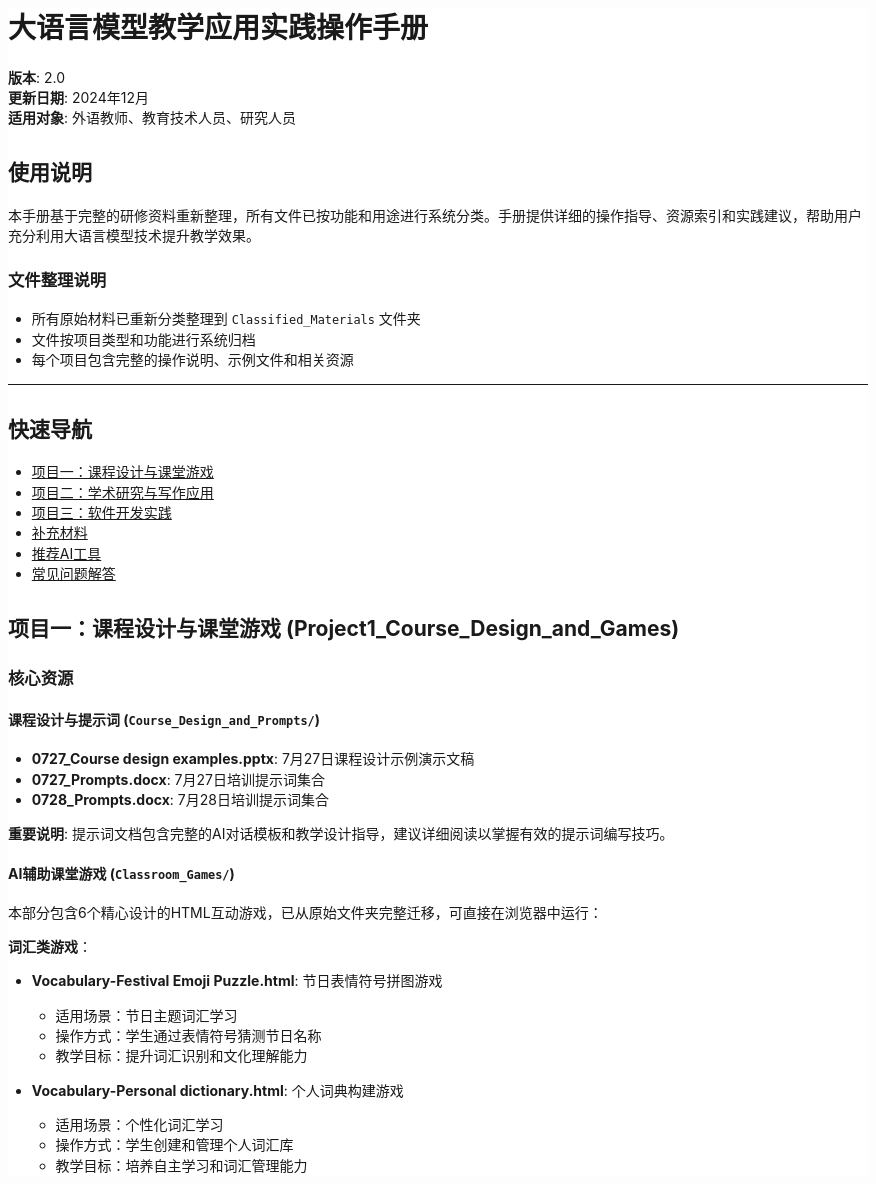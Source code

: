 # 大语言模型教学应用实践操作手册

**版本**: 2.0  
**更新日期**: 2024年12月  
**适用对象**: 外语教师、教育技术人员、研究人员

## 使用说明

本手册基于完整的研修资料重新整理，所有文件已按功能和用途进行系统分类。手册提供详细的操作指导、资源索引和实践建议，帮助用户充分利用大语言模型技术提升教学效果。

### 文件整理说明
- 所有原始材料已重新分类整理到 `Classified_Materials` 文件夹
- 文件按项目类型和功能进行系统归档
- 每个项目包含完整的操作说明、示例文件和相关资源

---

## 快速导航
- [项目一：课程设计与课堂游戏](#项目一课程设计与课堂游戏-project1_course_design_and_games)
- [项目二：学术研究与写作应用](#项目二学术研究与写作应用-project2_academic_applications)
- [项目三：软件开发实践](#项目三软件开发实践-project3_software_development)
- [补充材料](#补充材料-supplementary_materials)
- [推荐AI工具](#推荐ai工具)
- [常见问题解答](#常见问题解答)

## 项目一：课程设计与课堂游戏 (Project1_Course_Design_and_Games)

### 核心资源

#### 课程设计与提示词 (`Course_Design_and_Prompts/`)
- **0727_Course design examples.pptx**: 7月27日课程设计示例演示文稿
- **0727_Prompts.docx**: 7月27日培训提示词集合
- **0728_Prompts.docx**: 7月28日培训提示词集合

**重要说明**: 提示词文档包含完整的AI对话模板和教学设计指导，建议详细阅读以掌握有效的提示词编写技巧。

#### AI辅助课堂游戏 (`Classroom_Games/`)

本部分包含6个精心设计的HTML互动游戏，已从原始文件夹完整迁移，可直接在浏览器中运行：

**词汇类游戏**：
- **Vocabulary-Festival Emoji Puzzle.html**: 节日表情符号拼图游戏
  - 适用场景：节日主题词汇学习
  - 操作方式：学生通过表情符号猜测节日名称
  - 教学目标：提升词汇识别和文化理解能力

- **Vocabulary-Personal dictionary.html**: 个人词典构建游戏
  - 适用场景：个性化词汇学习
  - 操作方式：学生创建和管理个人词汇库
  - 教学目标：培养自主学习和词汇管理能力
